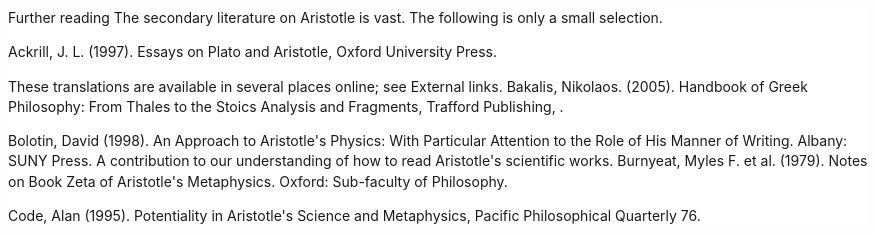  
 
 
 
 
 
 
 
 
 
 
 
 
 
 
 
 
 
 
 
 
 
 
 
 
 
 
 
 
 
 
 
 
 
 
 
 
 
 
 
 
 
 
 
 
 
 
 
 
 
 
 
 
 
 
 
 
 
 
 
 

 Further reading 
The secondary literature on Aristotle is vast. The following is only a small selection.

 Ackrill, J. L. (1997). Essays on Plato and Aristotle, Oxford University Press.
 
 
 
  These translations are available in several places online; see External links.
 Bakalis, Nikolaos. (2005). Handbook of Greek Philosophy: From Thales to the Stoics Analysis and Fragments, Trafford Publishing, .
 
 Bolotin, David (1998). An Approach to Aristotle's Physics: With Particular Attention to the Role of His Manner of Writing. Albany: SUNY Press. A contribution to our understanding of how to read Aristotle's scientific works.
 Burnyeat, Myles F. et al. (1979). Notes on Book Zeta of Aristotle's Metaphysics. Oxford: Sub-faculty of Philosophy.
 
 
 Code, Alan (1995). Potentiality in Aristotle's Science and Metaphysics, Pacific Philosophical Quarterly 76.
 